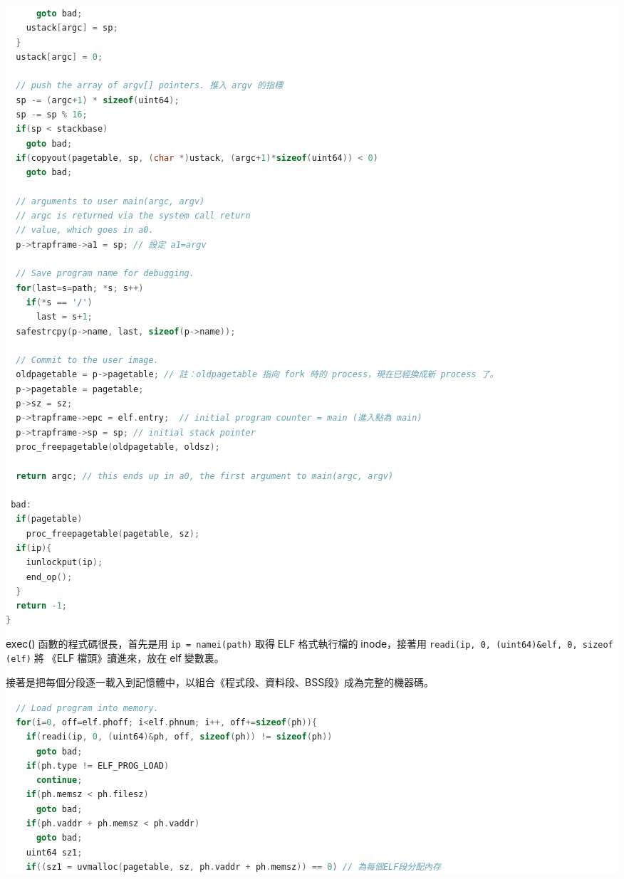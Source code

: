 ```cpp
      goto bad;
    ustack[argc] = sp;
  }
  ustack[argc] = 0;

  // push the array of argv[] pointers. 推入 argv 的指標
  sp -= (argc+1) * sizeof(uint64);
  sp -= sp % 16;
  if(sp < stackbase)
    goto bad;
  if(copyout(pagetable, sp, (char *)ustack, (argc+1)*sizeof(uint64)) < 0)
    goto bad;

  // arguments to user main(argc, argv)
  // argc is returned via the system call return
  // value, which goes in a0.
  p->trapframe->a1 = sp; // 設定 a1=argv

  // Save program name for debugging.
  for(last=s=path; *s; s++)
    if(*s == '/')
      last = s+1;
  safestrcpy(p->name, last, sizeof(p->name));
    
  // Commit to the user image.
  oldpagetable = p->pagetable; // 註：oldpagetable 指向 fork 時的 process，現在已經換成新 process 了。
  p->pagetable = pagetable;
  p->sz = sz;
  p->trapframe->epc = elf.entry;  // initial program counter = main (進入點為 main)
  p->trapframe->sp = sp; // initial stack pointer
  proc_freepagetable(oldpagetable, oldsz);

  return argc; // this ends up in a0, the first argument to main(argc, argv)

 bad:
  if(pagetable)
    proc_freepagetable(pagetable, sz);
  if(ip){
    iunlockput(ip);
    end_op();
  }
  return -1;
}

```

exec() 函數的程式碼很長，首先是用 `ip = namei(path)` 取得 ELF 格式執行檔的 inode，接著用 `readi(ip, 0, (uint64)&elf, 0, sizeof(elf)` 將 《ELF 檔頭》讀進來，放在 elf 變數裏。

接著是把每個分段逐一載入到記憶體中，以組合《程式段、資料段、BSS段》成為完整的機器碼。

```cpp
  // Load program into memory.
  for(i=0, off=elf.phoff; i<elf.phnum; i++, off+=sizeof(ph)){
    if(readi(ip, 0, (uint64)&ph, off, sizeof(ph)) != sizeof(ph))
      goto bad;
    if(ph.type != ELF_PROG_LOAD)
      continue;
    if(ph.memsz < ph.filesz)
      goto bad;
    if(ph.vaddr + ph.memsz < ph.vaddr)
      goto bad;
    uint64 sz1;
    if((sz1 = uvmalloc(pagetable, sz, ph.vaddr + ph.memsz)) == 0) // 為每個ELF段分配內存
```